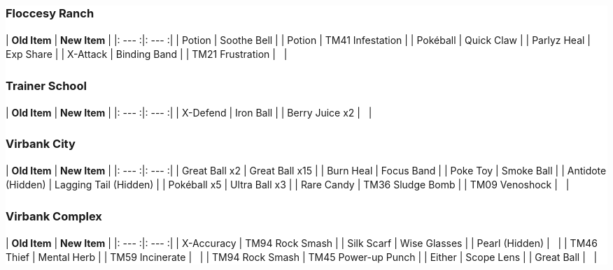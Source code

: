 ### Floccesy Ranch

| __Old Item__ | __New Item__ |
|: --- :|: --- :|
| Potion | Soothe Bell |
| Potion | TM41 Infestation |
| Pokéball | Quick Claw |
| Parlyz Heal | Exp Share |
| X-Attack | Binding Band |
| TM21 Frustration | &nbsp; |

### Trainer School

| __Old Item__ | __New Item__ |
|: --- :|: --- :|
| X-Defend | Iron Ball |
| Berry Juice x2 | &nbsp; |

### Virbank City

| __Old Item__ | __New Item__ |
|: --- :|: --- :|
| Great Ball x2 | Great Ball x15 |
| Burn Heal | Focus Band |
| Poke Toy | Smoke Ball |
| Antidote (Hidden) | Lagging Tail (Hidden) |
| Pokéball x5 | Ultra Ball x3 |
| Rare Candy | TM36 Sludge Bomb |
| TM09 Venoshock | &nbsp; |

### Virbank Complex

| __Old Item__ | __New Item__ |
|: --- :|: --- :|
| X-Accuracy | TM94 Rock Smash |
| Silk Scarf | Wise Glasses |
| Pearl (Hidden) | &nbsp; |
| TM46 Thief | Mental Herb |
| TM59 Incinerate | &nbsp; |
| TM94 Rock Smash | TM45 Power-up Punch |
| Either | Scope Lens |
| Great Ball | &nbsp; |
